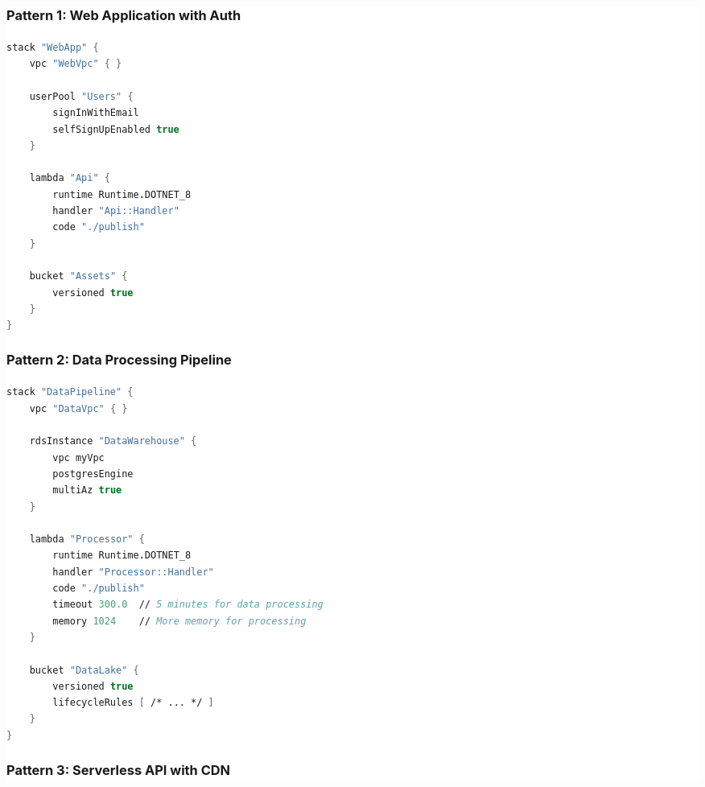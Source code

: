 ### Pattern 1: Web Application with Auth

```fsharp
stack "WebApp" {
    vpc "WebVpc" { }
    
    userPool "Users" {
        signInWithEmail
        selfSignUpEnabled true
    }
    
    lambda "Api" {
        runtime Runtime.DOTNET_8
        handler "Api::Handler"
        code "./publish"
    }
    
    bucket "Assets" {
        versioned true
    }
}
```

### Pattern 2: Data Processing Pipeline

```fsharp
stack "DataPipeline" {
    vpc "DataVpc" { }
    
    rdsInstance "DataWarehouse" {
        vpc myVpc
        postgresEngine
        multiAz true
    }
    
    lambda "Processor" {
        runtime Runtime.DOTNET_8
        handler "Processor::Handler"
        code "./publish"
        timeout 300.0  // 5 minutes for data processing
        memory 1024    // More memory for processing
    }
    
    bucket "DataLake" {
        versioned true
        lifecycleRules [ /* ... */ ]
    }
}
```

### Pattern 3: Serverless API with CDN

